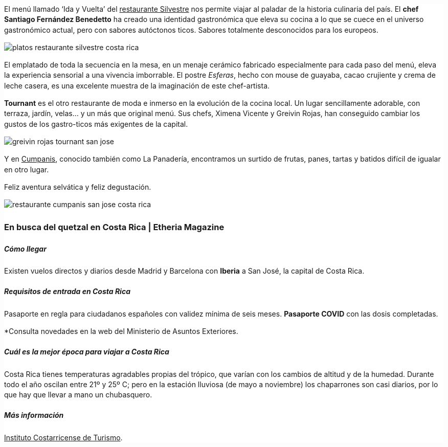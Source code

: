 El menú llamado ‘Ida y Vuelta’ del [restaurante 
Silvestre](https://www.restaurantesilvestre.com/) nos permite viajar al paladar de la 
historia culinaria del país. El **chef Santiago Fernández Benedetto** ha creado una 
identidad gastronómica que eleva su cocina a lo que se cuece en el universo gastronómico 
actual, pero con sabores autóctonos ticos. Sabores totalmente desconocidos para los 
europeos. 

![platos restaurante silvestre costa rica](https://fotos.etheriamagazine.com/2021/12/restaurante-Silvestre-costa-rica.jpg "Restaurante Silvestre, en San José (Costa Rica). © Pedro Grifol")

El emplatado de toda la secuencia en la mesa, en un menaje cerámico fabricado 
especialmente para cada paso del menú, eleva la experiencia sensorial a una vivencia 
imborrable. El postre _Esferas_, hecho con mouse de guayaba, cacao crujiente y crema de 
leche casera, es una excelente muestra de la imaginación de este chef-artista. 

**Tournant** es el otro restaurante de moda e inmerso en la evolución de la cocina 
local. Un lugar sencillamente adorable, con terraza, jardín, velas… y un más que 
original menú. Sus chefs, Ximena Vicente y Greivin Rojas, han conseguido cambiar los 
gustos de los gastro-ticos más exigentes de la capital. 

![greivin rojas tournant san jose](https://fotos.etheriamagazine.com/2021/12/chef-Greivin-Rojas-costa-rica.jpg "Greivin Rojas, chef del restaurante Tournant, posando con un plato de calamares y papas. © P.Grifol")

Y en [Cump](https://www.panaderiacumpanis.com/)[a](https://www.panaderiacumpanis.com/)[nis](https://www.panaderiacumpanis.com/), 
conocido también como La Panadería, encontramos un surtido de frutas, panes, tartas y 
batidos difícil de igualar en otro lugar. 

Feliz aventura selvática y feliz degustación. 

![restaurante cumpanis san jose costa rica](https://fotos.etheriamagazine.com/2021/12/Restaurante-Cumpanis.jpg "Restaurante Cumpanis. © Pedro Grifol")

### En busca del quetzal en Costa Rica | Etheria Magazine

##### Cómo llegar

Existen vuelos directos y diarios desde Madrid y Barcelona con **Iberia** a San José, la 
capital de Costa Rica. 

##### Requisitos de entrada en Costa Rica

Pasaporte en regla para ciudadanos españoles con validez mínima de seis meses. 
**Pasaporte COVID** con las dosis completadas. 

\*Consulta novedades en la web del Ministerio de Asuntos Exteriores. 

##### Cuál es la mejor época para viajar a Costa Rica

Costa Rica tienes temperaturas agradables propias del trópico, que varían con los 
cambios de altitud y de la humedad. Durante todo el año oscilan entre 21º y 25º C; pero 
en la estación lluviosa (de mayo a noviembre) los chaparrones son casi diarios, por lo 
que hay que llevar a mano un chubasquero. 

##### Más información

[Instituto Costarricense de Turismo](https://ict.go.cr/es). 
